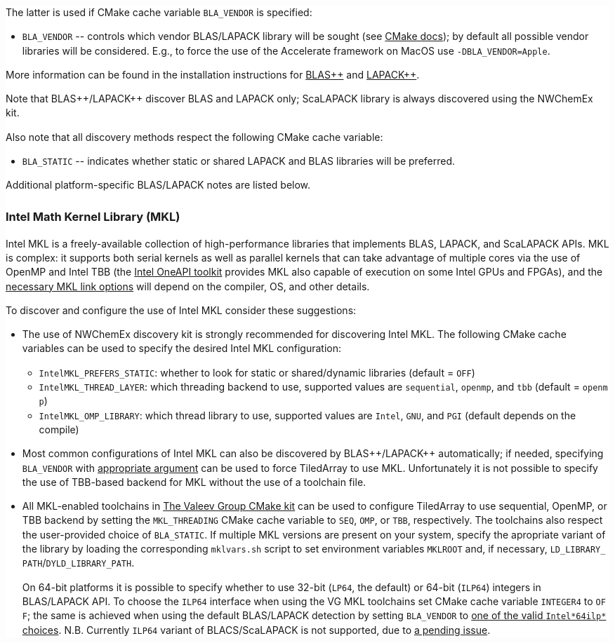   The latter is used if CMake cache variable `BLA_VENDOR` is specified:
  - `BLA_VENDOR` -- controls which vendor BLAS/LAPACK library will be sought
  (see [CMake docs](https://cmake.org/cmake/help/latest/module/FindLAPACK.html));
  by default all possible vendor libraries will be considered. E.g., to force the use of the Accelerate
  framework on MacOS use `-DBLA_VENDOR=Apple`.

  More information can be found in the installation instructions for
  [BLAS++](https://icl.bitbucket.io/blaspp/md__i_n_s_t_a_l_l.html) and
  [LAPACK++](https://icl.bitbucket.io/lapackpp/md__i_n_s_t_a_l_l.html).
  
  Note that BLAS++/LAPACK++ discover BLAS and LAPACK only; ScaLAPACK
  library is always discovered using the NWChemEx kit.

Also note that all discovery methods respect the following CMake cache variable:
- `BLA_STATIC` -- indicates whether static or shared LAPACK and BLAS libraries will be preferred.

Additional platform-specific BLAS/LAPACK notes are listed below.

### Intel Math Kernel Library (MKL)

Intel MKL is a freely-available collection of high-performance libraries that implements BLAS, LAPACK, and ScaLAPACK APIs. MKL is complex: it supports both serial kernels as well as parallel kernels that can take advantage of multiple cores via the use of OpenMP and Intel TBB (the [Intel OneAPI toolkit](https://software.intel.com/oneapi) provides MKL also capable of execution on some Intel GPUs and FPGAs), and the [necessary MKL link options](https://software.intel.com/sites/products/mkl/mkl_link_line_advisor.htm) will depend on the compiler, OS, and other details.

To discover and configure the use of Intel MKL consider these suggestions:
- The use of NWChemEx discovery kit is strongly recommended for discovering Intel MKL. The following CMake cache variables can be used to specify the desired Intel MKL configuration:
  - `IntelMKL_PREFERS_STATIC`: whether to look for static or shared/dynamic libraries (default = `OFF`)
  - `IntelMKL_THREAD_LAYER`: which threading backend to use, supported values are `sequential`, `openmp`, and `tbb` (default = `openmp`)
  - `IntelMKL_OMP_LIBRARY`: which thread library to use, supported values are `Intel`, `GNU`, and `PGI` (default depends on the compile)

- Most common configurations of Intel MKL can also be discovered by BLAS++/LAPACK++ automatically; if needed, specifying `BLA_VENDOR` with [appropriate argument](https://cmake.org/cmake/help/latest/module/FindBLAS.html#input-variables) can be used to force TiledArray to use MKL. Unfortunately it is not possible to specify the use of TBB-based backend for MKL without the use of a toolchain file.
  
- All MKL-enabled toolchains in [The Valeev Group CMake kit](https://github.com/ValeevGroup/kit-cmake/tree/master/toolchains) can be used to configure TiledArray to use sequential, OpenMP, or TBB backend by setting the `MKL_THREADING` CMake cache variable to `SEQ`, `OMP`, or `TBB`, respectively. The toolchains also respect the user-provided choice of `BLA_STATIC`. If multiple MKL versions are present on your system, specify the apropriate variant of the library by loading the corresponding `mklvars.sh` script to set environment variables `MKLROOT` and, if necessary, `LD_LIBRARY_PATH`/`DYLD_LIBRARY_PATH`.
  
  On 64-bit platforms it is possible to specify whether to use 32-bit (`LP64`, the default) or 64-bit (`ILP64`) integers in BLAS/LAPACK API. To choose the `ILP64` interface when using the VG MKL toolchains set CMake cache variable `INTEGER4` to `OFF`; the same is achieved when using the default BLAS/LAPACK detection by setting `BLA_VENDOR` to [one of the valid `Intel*64ilp*` choices](https://cmake.org/cmake/help/latest/module/FindBLAS.html#input-variables). N.B. Currently `ILP64` variant of BLACS/ScaLAPACK is not supported, due to [a pending issue](https://github.com/wavefunction91/blacspp/issues/5).
